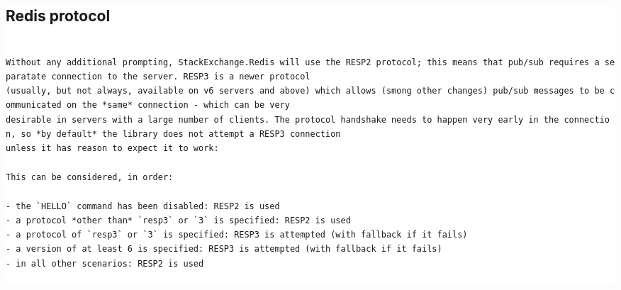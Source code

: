 ## Redis protocol
```

Without any additional prompting, StackExchange.Redis will use the RESP2 protocol; this means that pub/sub requires a separatate connection to the server. RESP3 is a newer protocol
(usually, but not always, available on v6 servers and above) which allows (smong other changes) pub/sub messages to be communicated on the *same* connection - which can be very
desirable in servers with a large number of clients. The protocol handshake needs to happen very early in the connection, so *by default* the library does not attempt a RESP3 connection
unless it has reason to expect it to work:

This can be considered, in order:

- the `HELLO` command has been disabled: RESP2 is used
- a protocol *other than* `resp3` or `3` is specified: RESP2 is used
- a protocol of `resp3` or `3` is specified: RESP3 is attempted (with fallback if it fails)
- a version of at least 6 is specified: RESP3 is attempted (with fallback if it fails)
- in all other scenarios: RESP2 is used

